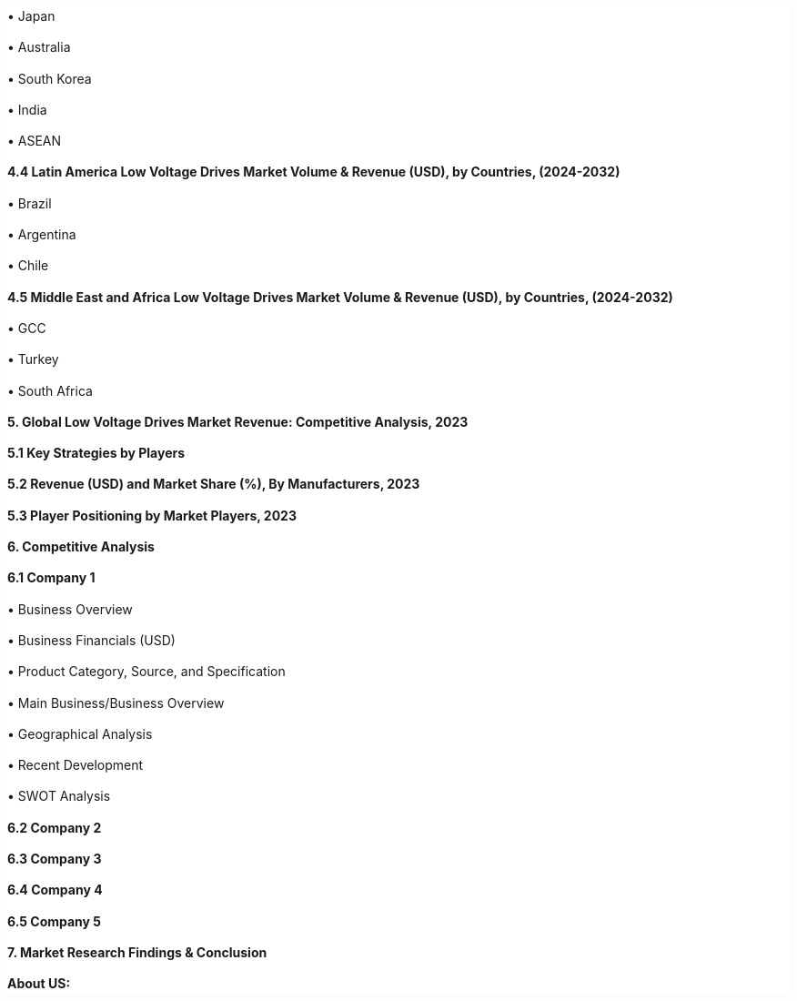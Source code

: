 • Japan

• Australia

• South Korea

• India

• ASEAN

<strong>4.4 Latin America Low Voltage Drives Market Volume &amp; Revenue (USD), by Countries, (2024-2032)</strong>

• Brazil

• Argentina

• Chile

<strong>4.5 Middle East and Africa Low Voltage Drives Market Volume &amp; Revenue (USD), by Countries, (2024-2032)</strong>

• GCC

• Turkey

• South Africa

<strong>5. Global Low Voltage Drives Market Revenue: Competitive Analysis, 2023</strong>

<strong>5.1 Key Strategies by Players</strong>

<strong>5.2 Revenue (USD) and Market Share (%), By Manufacturers, 2023</strong>

<strong>5.3 Player Positioning by Market Players, 2023</strong>

<strong>6. Competitive Analysis</strong>

<strong>6.1 Company 1</strong>

• Business Overview

• Business Financials (USD)

• Product Category, Source, and Specification

• Main Business/Business Overview

• Geographical Analysis

• Recent Development

• SWOT Analysis

<strong>6.2 Company 2</strong>

<strong>6.3 Company 3</strong>

<strong>6.4 Company 4</strong>

<strong>6.5 Company 5</strong>

<strong>7. Market Research Findings &amp; Conclusion</strong>

<strong><strong>About US</strong>:</strong>
